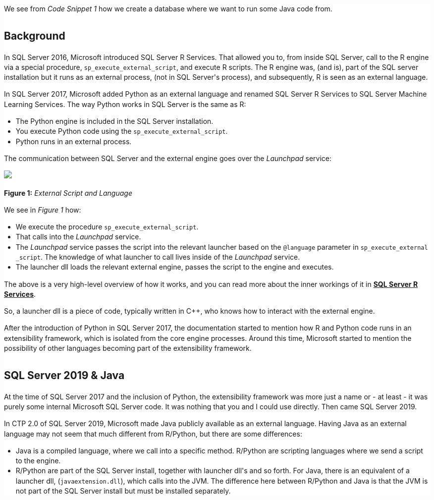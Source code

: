 We see from *Code Snippet 1* how we create a database where we want to run some Java code from.

## Background

In SQL Server 2016, Microsoft introduced SQL Server R Services. That allowed you to, from inside SQL Server, call to the R engine via a special procedure, `sp_execute_external_script`, and execute R scripts. The R engine was, (and is), part of the SQL server installation but it runs as an external process, (not in SQL Server's process), and subsequently, R is seen as an external language.

In SQL Server 2017, Microsoft added Python as an external language and renamed SQL Server R Services to SQL Server Machine Learning Services. The way Python works in SQL Server is the same as R:

* The Python engine is included in the SQL Server installation.
* You execute Python code using the `sp_execute_external_script`.
* Python runs in an external process.

The communication between SQL Server and the external engine goes over the *Launchpad* service:

![](/images/posts/sql_r_services_ect_script1.png)

**Figure 1:** *External Script and Language*

We see in *Figure 1* how:

* We execute the procedure `sp_execute_external_script`.
* That calls into the *Launchpad* service.
* The *Launchpad* service passes the script into the relevant launcher based on the `@language` parameter in `sp_execute_external_script`. The knowledge of what launcher to call lives inside of the *Launchpad* service.
* The launcher dll loads the relevant external engine, passes the script to the engine and executes.

The above is a very high-level overview of how it works, and you can read more about the inner workings of it in [**SQL Server R Services**](/sql_server_2k16_r_services).

So, a launcher dll is a piece of code, typically written in C++, who knows how to interact with the external engine.

After the introduction of Python in SQL Server 2017, the documentation started to mention how R and Python code runs in an extensibility framework, which is isolated from the core engine processes. Around this time, Microsoft started to mention the possibility of other languages becoming part of the extensibility framework. 

## SQL Server 2019 & Java

At the time of SQL Server 2017 and the inclusion of Python, the extensibility framework was more just a name or - at least - it was purely some internal Microsoft SQL Server code. It was nothing that you and I could use directly. Then came SQL Server 2019.

In CTP 2.0 of SQL Server 2019, Microsoft made Java publicly available as an external language. Having Java as an external language may not seem that much different from R/Python, but there are some differences:

* Java is a compiled language, where we call into a specific method. R/Python are scripting languages where we send a script to the engine.
* R/Python are part of the SQL Server install, together with launcher dll's and so forth. For Java, there is an equivalent of a launcher dll, (`javaextension.dll`), which calls into the JVM. The difference here between R/Python and Java is that the JVM is not part of the SQL Server install but must be installed separately.
